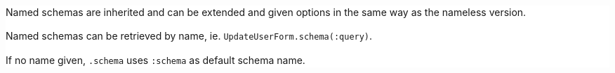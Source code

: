 Named schemas are inherited and can be extended and given options in the same way as the nameless version.

Named schemas can be retrieved by name, ie. `UpdateUserForm.schema(:query)`.

If no name given, `.schema` uses `:schema` as default schema name.

